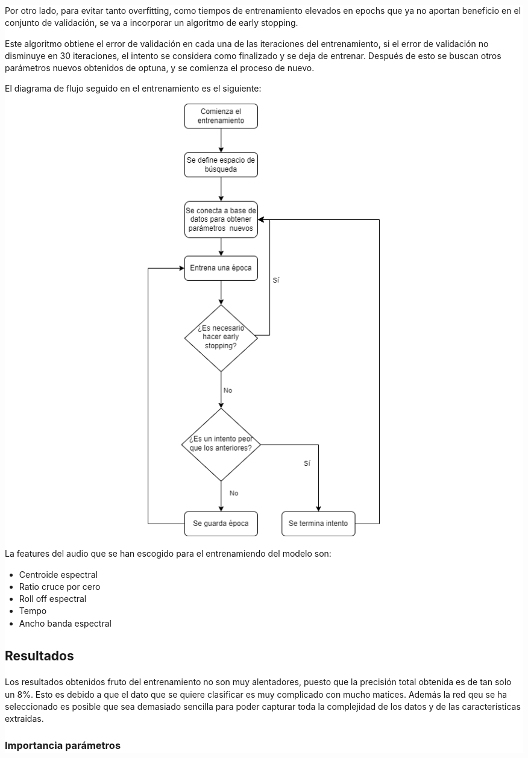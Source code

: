 Por otro lado, para evitar tanto overfitting, como tiempos de entrenamiento elevados en epochs que ya no aportan beneficio en el conjunto de validación, se va a incorporar un algoritmo de early stopping.

Este algoritmo obtiene el error de validación en cada una de las iteraciones del entrenamiento, si el error de validación no disminuye en 30 iteraciones, el intento se considera como finalizado y se deja de entrenar. Después de esto se buscan otros parámetros nuevos obtenidos de optuna, y se comienza el proceso de nuevo.

El diagrama de flujo seguido en el entrenamiento es el siguiente:

<p align="center">
  <img src="images/diagramaFlujo.png" alt="drawing" width="400"/>
</p>

La features del audio que se han escogido para el entrenamiendo del modelo son:
- Centroide espectral
- Ratio cruce por cero
- Roll off espectral
- Tempo
- Ancho banda espectral
## Resultados
Los resultados obtenidos fruto del entrenamiento no son muy alentadores, puesto que la precisión total obtenida es de tan solo un 8%. Esto es debido a que el dato que se quiere clasificar es muy complicado con mucho matices. Además la red qeu se ha seleccionado es posible que sea demasiado sencilla para poder capturar toda la complejidad de los datos y de las características extraidas.
### Importancia parámetros